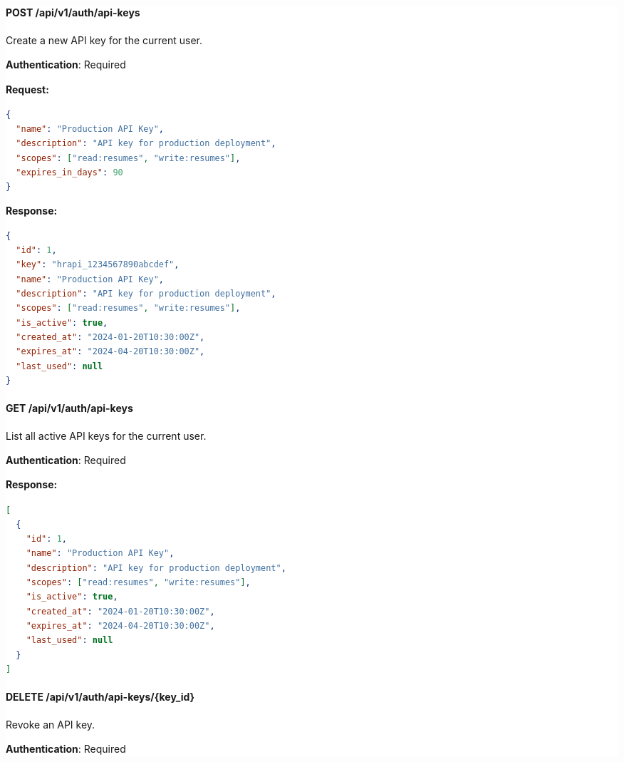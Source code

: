 #### POST /api/v1/auth/api-keys
Create a new API key for the current user.

**Authentication**: Required

**Request:**
```json
{
  "name": "Production API Key",
  "description": "API key for production deployment",
  "scopes": ["read:resumes", "write:resumes"],
  "expires_in_days": 90
}
```

**Response:**
```json
{
  "id": 1,
  "key": "hrapi_1234567890abcdef",
  "name": "Production API Key",
  "description": "API key for production deployment",
  "scopes": ["read:resumes", "write:resumes"],
  "is_active": true,
  "created_at": "2024-01-20T10:30:00Z",
  "expires_at": "2024-04-20T10:30:00Z",
  "last_used": null
}
```

#### GET /api/v1/auth/api-keys
List all active API keys for the current user.

**Authentication**: Required

**Response:**
```json
[
  {
    "id": 1,
    "name": "Production API Key",
    "description": "API key for production deployment",
    "scopes": ["read:resumes", "write:resumes"],
    "is_active": true,
    "created_at": "2024-01-20T10:30:00Z",
    "expires_at": "2024-04-20T10:30:00Z",
    "last_used": null
  }
]
```

#### DELETE /api/v1/auth/api-keys/{key_id}
Revoke an API key.

**Authentication**: Required
